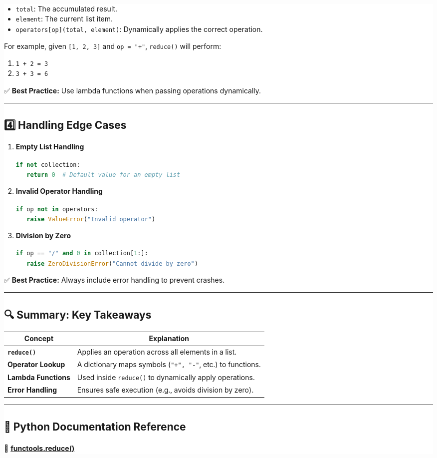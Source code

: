 - `total`: The accumulated result.
- `element`: The current list item.
- `operators[op](total, element)`: Dynamically applies the correct operation.

For example, given `[1, 2, 3]` and `op = "+"`, `reduce()` will perform:

1. `1 + 2 = 3`
2. `3 + 3 = 6`

✅ **Best Practice:** Use lambda functions when passing operations dynamically.

---

## **4️⃣ Handling Edge Cases**

1. **Empty List Handling**
   
   ```python
   if not collection:
      return 0  # Default value for an empty list
   ```

2. **Invalid Operator Handling**
   
   ```python
   if op not in operators:
      raise ValueError("Invalid operator")
   ```

3. **Division by Zero**
   
   ```python
   if op == "/" and 0 in collection[1:]:
      raise ZeroDivisionError("Cannot divide by zero")
   ```

✅ **Best Practice:** Always include error handling to prevent crashes.

---

## **🔍 Summary: Key Takeaways**

| Concept              | Explanation                                                |
| -------------------- | ---------------------------------------------------------- |
| **`reduce()`**       | Applies an operation across all elements in a list.        |
| **Operator Lookup**  | A dictionary maps symbols (`"+", "-"`, etc.) to functions. |
| **Lambda Functions** | Used inside `reduce()` to dynamically apply operations.    |
| **Error Handling**   | Ensures safe execution (e.g., avoids division by zero).    |

---

## **📌 Python Documentation Reference**

🔗 **[functools.reduce()](https://docs.python.org/3/library/functools.html#functools.reduce)**
